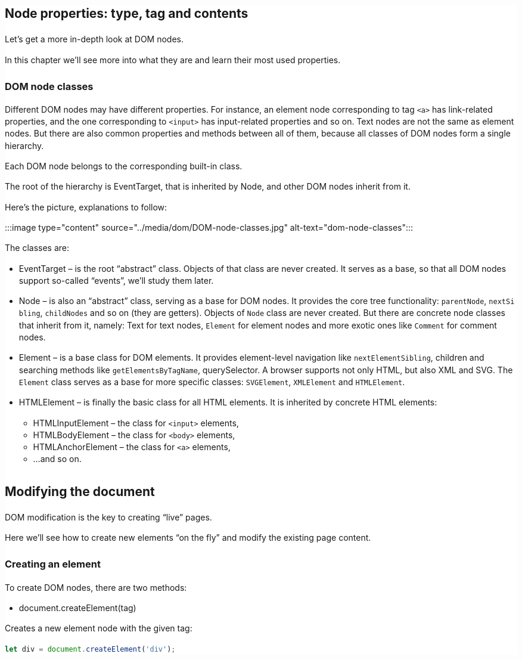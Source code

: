## Node properties: type, tag and contents
Let’s get a more in-depth look at DOM nodes.

In this chapter we’ll see more into what they are and learn their most used properties.

### DOM node classes
Different DOM nodes may have different properties. For instance, an element node corresponding to tag `<a>` has link-related properties, and the one corresponding to `<input>` has input-related properties and so on. Text nodes are not the same as element nodes. But there are also common properties and methods between all of them, because all classes of DOM nodes form a single hierarchy.

Each DOM node belongs to the corresponding built-in class.

The root of the hierarchy is EventTarget, that is inherited by Node, and other DOM nodes inherit from it.

Here’s the picture, explanations to follow:

:::image type="content" source="../media/dom/DOM-node-classes.jpg" alt-text="dom-node-classes":::

The classes are:
* EventTarget – is the root “abstract” class. Objects of that class are never created. It serves as a base, so that all DOM nodes support so-called “events”, we’ll study them later.

* Node – is also an “abstract” class, serving as a base for DOM nodes. It provides the core tree functionality: `parentNode`, `nextSibling`, `childNodes` and so on (they are getters). Objects of `Node` class are never created. But there are concrete node classes that inherit from it, namely: Text for text nodes, `Element` for element nodes and more exotic ones like `Comment` for comment nodes.

* Element – is a base class for DOM elements. It provides element-level navigation like `nextElementSibling`, children and searching methods like `getElementsByTagName`, querySelector. A browser supports not only HTML, but also XML and SVG. The `Element` class serves as a base for more specific classes: `SVGElement`, `XMLElement` and `HTMLElement`.

* HTMLElement – is finally the basic class for all HTML elements. It is inherited by concrete HTML elements:
  - HTMLInputElement – the class for `<input>` elements,
  - HTMLBodyElement – the class for `<body>` elements,
  - HTMLAnchorElement – the class for `<a>` elements,
  - …and so on.

## Modifying the document
DOM modification is the key to creating “live” pages.

Here we’ll see how to create new elements “on the fly” and modify the existing page content.

### Creating an element
To create DOM nodes, there are two methods:

* <span class="hltext">document.createElement(tag)</span>

Creates a new element node with the given tag:
```js
let div = document.createElement('div');
```
